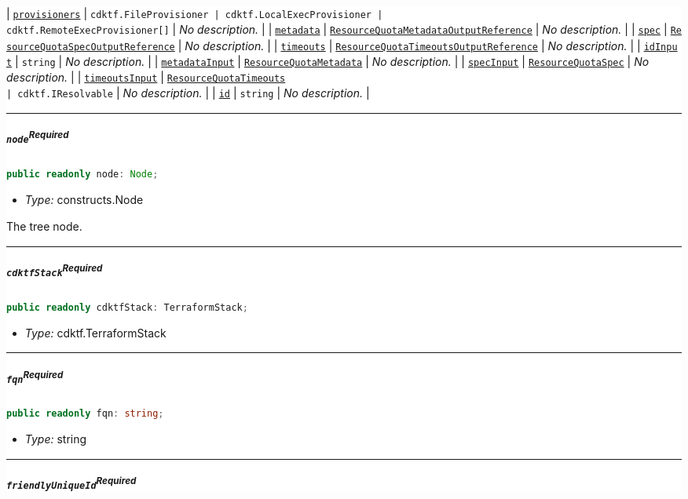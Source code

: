 | <code><a href="#@cdktf/provider-kubernetes.resourceQuota.ResourceQuota.property.provisioners">provisioners</a></code> | <code>cdktf.FileProvisioner \| cdktf.LocalExecProvisioner \| cdktf.RemoteExecProvisioner[]</code> | *No description.* |
| <code><a href="#@cdktf/provider-kubernetes.resourceQuota.ResourceQuota.property.metadata">metadata</a></code> | <code><a href="#@cdktf/provider-kubernetes.resourceQuota.ResourceQuotaMetadataOutputReference">ResourceQuotaMetadataOutputReference</a></code> | *No description.* |
| <code><a href="#@cdktf/provider-kubernetes.resourceQuota.ResourceQuota.property.spec">spec</a></code> | <code><a href="#@cdktf/provider-kubernetes.resourceQuota.ResourceQuotaSpecOutputReference">ResourceQuotaSpecOutputReference</a></code> | *No description.* |
| <code><a href="#@cdktf/provider-kubernetes.resourceQuota.ResourceQuota.property.timeouts">timeouts</a></code> | <code><a href="#@cdktf/provider-kubernetes.resourceQuota.ResourceQuotaTimeoutsOutputReference">ResourceQuotaTimeoutsOutputReference</a></code> | *No description.* |
| <code><a href="#@cdktf/provider-kubernetes.resourceQuota.ResourceQuota.property.idInput">idInput</a></code> | <code>string</code> | *No description.* |
| <code><a href="#@cdktf/provider-kubernetes.resourceQuota.ResourceQuota.property.metadataInput">metadataInput</a></code> | <code><a href="#@cdktf/provider-kubernetes.resourceQuota.ResourceQuotaMetadata">ResourceQuotaMetadata</a></code> | *No description.* |
| <code><a href="#@cdktf/provider-kubernetes.resourceQuota.ResourceQuota.property.specInput">specInput</a></code> | <code><a href="#@cdktf/provider-kubernetes.resourceQuota.ResourceQuotaSpec">ResourceQuotaSpec</a></code> | *No description.* |
| <code><a href="#@cdktf/provider-kubernetes.resourceQuota.ResourceQuota.property.timeoutsInput">timeoutsInput</a></code> | <code><a href="#@cdktf/provider-kubernetes.resourceQuota.ResourceQuotaTimeouts">ResourceQuotaTimeouts</a> \| cdktf.IResolvable</code> | *No description.* |
| <code><a href="#@cdktf/provider-kubernetes.resourceQuota.ResourceQuota.property.id">id</a></code> | <code>string</code> | *No description.* |

---

##### `node`<sup>Required</sup> <a name="node" id="@cdktf/provider-kubernetes.resourceQuota.ResourceQuota.property.node"></a>

```typescript
public readonly node: Node;
```

- *Type:* constructs.Node

The tree node.

---

##### `cdktfStack`<sup>Required</sup> <a name="cdktfStack" id="@cdktf/provider-kubernetes.resourceQuota.ResourceQuota.property.cdktfStack"></a>

```typescript
public readonly cdktfStack: TerraformStack;
```

- *Type:* cdktf.TerraformStack

---

##### `fqn`<sup>Required</sup> <a name="fqn" id="@cdktf/provider-kubernetes.resourceQuota.ResourceQuota.property.fqn"></a>

```typescript
public readonly fqn: string;
```

- *Type:* string

---

##### `friendlyUniqueId`<sup>Required</sup> <a name="friendlyUniqueId" id="@cdktf/provider-kubernetes.resourceQuota.ResourceQuota.property.friendlyUniqueId"></a>
